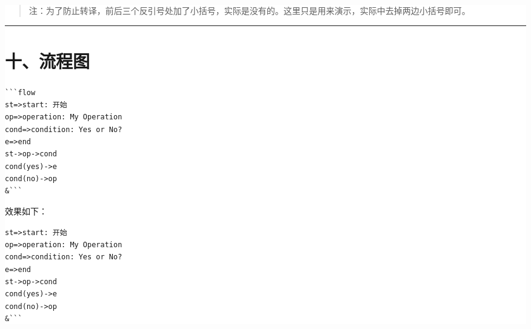 > 注：为了防止转译，前后三个反引号处加了小括号，实际是没有的。这里只是用来演示，实际中去掉两边小括号即可。

---

# 十、流程图

```
​```flow
st=>start: 开始
op=>operation: My Operation
cond=>condition: Yes or No?
e=>end
st->op->cond
cond(yes)->e
cond(no)->op
&```
```

效果如下：

```flow
st=>start: 开始
op=>operation: My Operation
cond=>condition: Yes or No?
e=>end
st->op->cond
cond(yes)->e
cond(no)->op
&```
```

